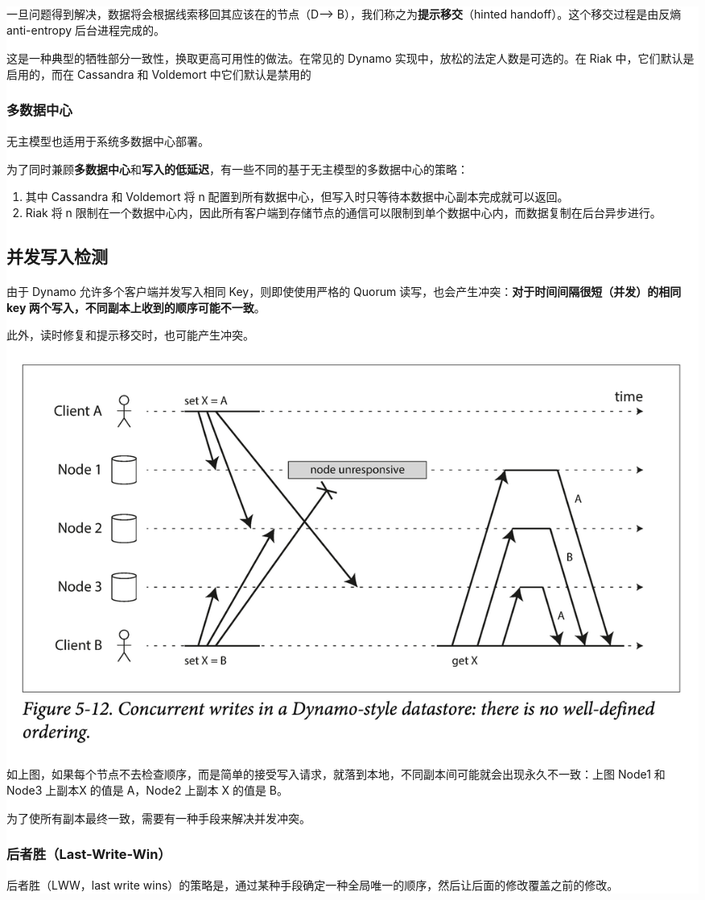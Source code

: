 一旦问题得到解决，数据将会根据线索移回其应该在的节点（D—> B），我们称之为**提示移交**（hinted handoff）。这个移交过程是由反熵 anti-entropy 后台进程完成的。

这是一种典型的牺牲部分一致性，换取更高可用性的做法。在常见的 Dynamo 实现中，放松的法定人数是可选的。在 Riak 中，它们默认是启用的，而在 Cassandra 和 Voldemort 中它们默认是禁用的

### 多数据中心

无主模型也适用于系统多数据中心部署。

为了同时兼顾**多数据中心**和**写入的低延迟**，有一些不同的基于无主模型的多数据中心的策略：

1. 其中 Cassandra 和 Voldemort 将 n 配置到所有数据中心，但写入时只等待本数据中心副本完成就可以返回。
2. Riak 将 n 限制在一个数据中心内，因此所有客户端到存储节点的通信可以限制到单个数据中心内，而数据复制在后台异步进行。

## 并发写入检测

由于 Dynamo 允许多个客户端并发写入相同 Key，则即使使用严格的 Quorum 读写，也会产生冲突：**对于时间间隔很短（并发）的相同 key 两个写入，不同副本上收到的顺序可能不一致**。

此外，读时修复和提示移交时，也可能产生冲突。

![dynamo style datastore](img/ch05-fig12.png)

如上图，如果每个节点不去检查顺序，而是简单的接受写入请求，就落到本地，不同副本间可能就会出现永久不一致：上图 Node1 和 Node3 上副本X 的值是 A，Node2 上副本 X 的值是 B。

为了使所有副本最终一致，需要有一种手段来解决并发冲突。

### 后者胜（Last-Write-Win）

后者胜（LWW，last write wins）的策略是，通过某种手段确定一种全局唯一的顺序，然后让后面的修改覆盖之前的修改。
